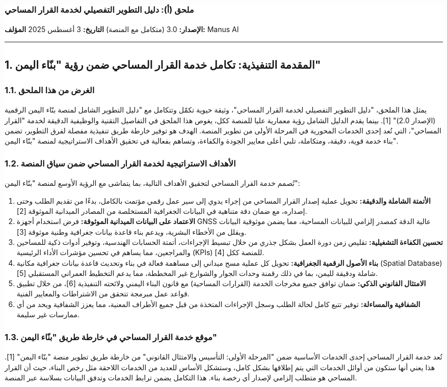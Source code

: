 ### **ملحق (أ): دليل التطوير التفصيلي لخدمة القرار المساحي**

**الإصدار:** 3.0 (متكامل مع المنصة)
**التاريخ:** 3 أغسطس 2025
**المؤلف:** Manus AI

---




## 1. المقدمة التنفيذية: تكامل خدمة القرار المساحي ضمن رؤية "بنّاء اليمن"

### 1.1. الغرض من هذا الملحق

يمثل هذا الملحق، "دليل التطوير التفصيلي لخدمة القرار المساحي"، وثيقة حيوية تكمّل وتتكامل مع "دليل التطوير الشامل لمنصة بنّاء اليمن الرقمية (الإصدار 2.0)" [1]. بينما يقدم الدليل الشامل رؤية معمارية عليا للمنصة ككل، يغوص هذا الملحق في التفاصيل التقنية والوظيفية الدقيقة لخدمة "القرار المساحي"، التي تُعد إحدى الخدمات المحورية في المرحلة الأولى من تطوير المنصة. الهدف هو توفير خارطة طريق تنفيذية مفصلة لفرق التطوير، تضمن بناء خدمة قوية، دقيقة، ومتكاملة، تلبي أعلى معايير الجودة والكفاءة، وتساهم بفعالية في تحقيق الأهداف الاستراتيجية لمنصة "بنّاء اليمن".

### 1.2. الأهداف الاستراتيجية لخدمة القرار المساحي ضمن سياق المنصة

تُصمم خدمة القرار المساحي لتحقيق الأهداف التالية، بما يتماشى مع الرؤية الأوسع لمنصة "بنّاء اليمن":

1.  **الأتمتة الشاملة والدقيقة:** تحويل عملية إصدار القرار المساحي من إجراء يدوي إلى سير عمل رقمي مؤتمت بالكامل، بدءًا من تقديم الطلب وحتى إصداره، مع ضمان دقة متناهية في البيانات الجغرافية المستخلصة من المصادر الميدانية الموثوقة [2].
2.  **الاعتماد على البيانات الميدانية الموثوقة:** فرض استخدام أجهزة GNSS عالية الدقة كمصدر إلزامي للبيانات المساحية، مما يضمن موثوقية البيانات ويقلل من الأخطاء البشرية، ويدعم بناء قاعدة بيانات جغرافية وطنية موثوقة [3].
3.  **تحسين الكفاءة التشغيلية:** تقليص زمن دورة العمل بشكل جذري من خلال تبسيط الإجراءات، أتمتة الحسابات الهندسية، وتوفير أدوات ذكية للمساحين والمراجعين، مما يساهم في تحسين مؤشرات الأداء الرئيسية (KPIs) للمنصة ككل [4].
4.  **بناء الأصول الرقمية الجغرافية:** تحويل كل عملية مسح ميداني إلى مساهمة فعالة في بناء وتحديث قاعدة بيانات جغرافية مكانية (Spatial Database) شاملة ودقيقة لليمن، بما في ذلك رقمنة وحدات الجوار والشوارع غير المخططة، مما يدعم التخطيط العمراني المستقبلي [5].
5.  **الامتثال القانوني الذكي:** ضمان توافق جميع مخرجات الخدمة (القرارات المساحية) مع قانون البناء اليمني ولائحته التنفيذية [6]، من خلال تطبيق قواعد عمل مبرمجة تتحقق من الاشتراطات والمعايير الفنية.
6.  **الشفافية والمساءلة:** توفير تتبع كامل لحالة الطلب وسجل الإجراءات المتخذة من قبل جميع الأطراف المعنية، مما يعزز الشفافية ويحد من أي ممارسات غير سليمة.

### 1.3. موقع خدمة القرار المساحي في خارطة طريق "بنّاء اليمن"

تُعد خدمة القرار المساحي إحدى الخدمات الأساسية ضمن "المرحلة الأولى: التأسيس والامتثال القانوني" من خارطة طريق تطوير منصة "بنّاء اليمن" [1]. هذا يعني أنها ستكون من أوائل الخدمات التي يتم إطلاقها بشكل كامل، وستشكل الأساس للعديد من الخدمات اللاحقة مثل رخص البناء، حيث أن القرار المساحي هو متطلب إلزامي لإصدار أي رخصة بناء. هذا التكامل يضمن ترابط الخدمات وتدفق البيانات بسلاسة عبر المنصة.
